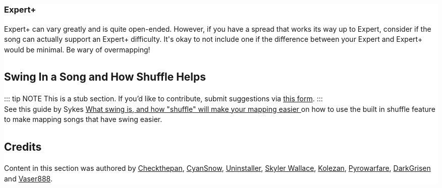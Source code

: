 ### Expert+

Expert+ can vary greatly and is quite open-ended. However, if you have a spread that works its way up to Expert, consider if the song can actually support an Expert+ difficulty. It's okay to not include one if the difference between your Expert and Expert+ would be minimal. Be wary of overmapping!


## Swing In a Song and How Shuffle Helps
::: tip NOTE This is a stub section. If you’d like to contribute, submit suggestions via [this form](https://docs.google.com/forms/d/e/1FAIpQLSfVS6_EMZOujxthR3lTa2eEwHg5C3x1INouLgnbHhBDpv1M5A/viewform). :::  
See this guide by Sykes [What swing is, and how "shuffle" will make your mapping easier ](https://docs.google.com/document/d/1j7w1X-0QtnJDFVKzyyQc_KR7RE9H3C3JFesIXGR0s1c/edit) on how to use the built in shuffle feature to make mapping songs that have swing easier.

## Credits
Content in this section was authored by [Checkthepan](./mapping-credits.md#checkthepan), [CyanSnow](./mapping-credits.md#cyansnow), [Uninstaller](./mapping-credits.md#uninstaller), [Skyler Wallace](./mapping-credits.md#skyler-wallace), [Kolezan](./mapping-credits.md#kolezan), [Pyrowarfare](./mapping-credits.md#pyrowarfare), [DarkGrisen](./mapping-credits.md#darkgrisen) and [Vaser888](./mapping-credits.md#Vaser888).
